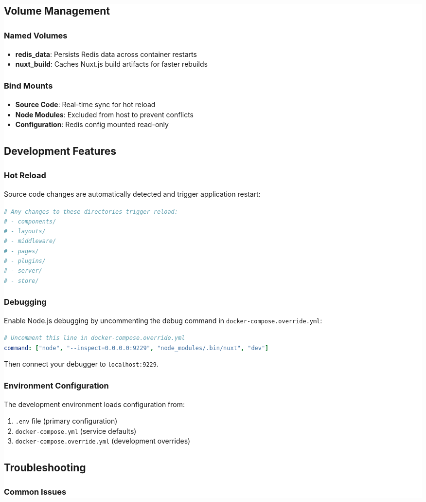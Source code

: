 ## Volume Management

### Named Volumes

- **redis_data**: Persists Redis data across container restarts
- **nuxt_build**: Caches Nuxt.js build artifacts for faster rebuilds

### Bind Mounts

- **Source Code**: Real-time sync for hot reload
- **Node Modules**: Excluded from host to prevent conflicts
- **Configuration**: Redis config mounted read-only

## Development Features

### Hot Reload

Source code changes are automatically detected and trigger application restart:

```bash
# Any changes to these directories trigger reload:
# - components/
# - layouts/
# - middleware/
# - pages/
# - plugins/
# - server/
# - store/
```

### Debugging

Enable Node.js debugging by uncommenting the debug command in `docker-compose.override.yml`:

```yaml
# Uncomment this line in docker-compose.override.yml
command: ["node", "--inspect=0.0.0.0:9229", "node_modules/.bin/nuxt", "dev"]
```

Then connect your debugger to `localhost:9229`.

### Environment Configuration

The development environment loads configuration from:

1. `.env` file (primary configuration)
2. `docker-compose.yml` (service defaults)
3. `docker-compose.override.yml` (development overrides)

## Troubleshooting

### Common Issues
